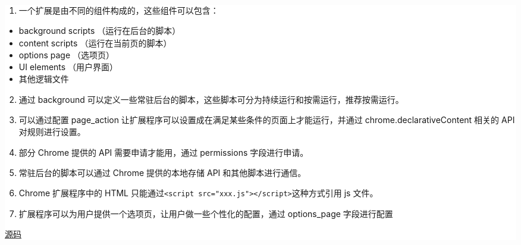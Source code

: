 1. 一个扩展是由不同的组件构成的，这些组件可以包含：

- background scripts （运行在后台的脚本）
- content scripts （运行在当前页的脚本）
- options page （选项页）
- UI elements （用户界面）
- 其他逻辑文件

2. 通过 background 可以定义一些常驻后台的脚本，这些脚本可分为持续运行和按需运行，推荐按需运行。

3. 可以通过配置 page_action 让扩展程序可以设置成在满足某些条件的页面上才能运行，并通过 chrome.declarativeContent 相关的 API 对规则进行设置。

4. 部分 Chrome 提供的 API 需要申请才能用，通过 permissions 字段进行申请。

5. 常驻后台的脚本可以通过 Chrome 提供的本地存储 API 和其他脚本进行通信。

6. Chrome 扩展程序中的 HTML 只能通过`<script src="xxx.js"></script>`这种方式引用 js 文件。

7. 扩展程序可以为用户提供一个选项页，让用户做一些个性化的配置，通过 options_page 字段进行配置

[源码](https://github.com/GreedyWhale/chrome_extensions_demo/tree/master/GettingStartedExample)
